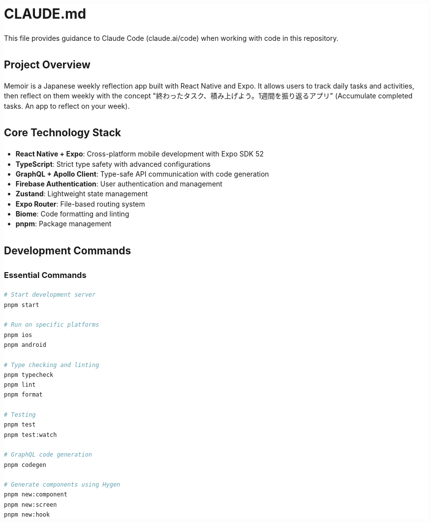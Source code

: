 # CLAUDE.md

This file provides guidance to Claude Code (claude.ai/code) when working with code in this repository.

## Project Overview
Memoir is a Japanese weekly reflection app built with React Native and Expo. It allows users to track daily tasks and activities, then reflect on them weekly with the concept "終わったタスク、積み上げよう。1週間を振り返るアプリ" (Accumulate completed tasks. An app to reflect on your week).

## Core Technology Stack
- **React Native + Expo**: Cross-platform mobile development with Expo SDK 52
- **TypeScript**: Strict type safety with advanced configurations
- **GraphQL + Apollo Client**: Type-safe API communication with code generation
- **Firebase Authentication**: User authentication and management
- **Zustand**: Lightweight state management
- **Expo Router**: File-based routing system
- **Biome**: Code formatting and linting
- **pnpm**: Package management

## Development Commands

### Essential Commands
```bash
# Start development server
pnpm start

# Run on specific platforms
pnpm ios
pnpm android

# Type checking and linting
pnpm typecheck
pnpm lint
pnpm format

# Testing
pnpm test
pnpm test:watch

# GraphQL code generation
pnpm codegen

# Generate components using Hygen
pnpm new:component
pnpm new:screen
pnpm new:hook
```
